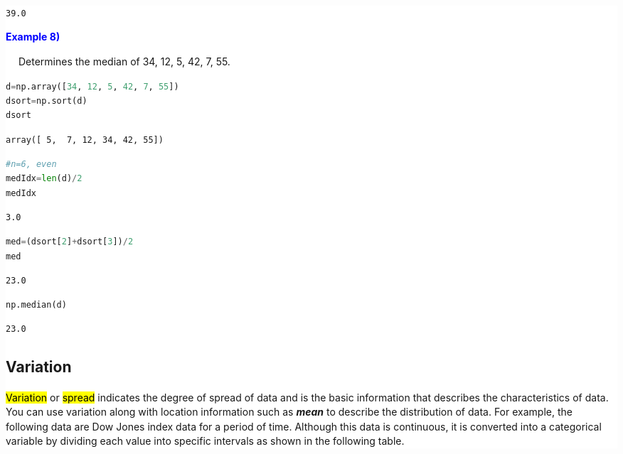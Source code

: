 

    39.0



<span style="color:blue;"><b>Example 8)</b></span>

&emsp; Determines the median of 34, 12, 5, 42, 7, 55.


```python
d=np.array([34, 12, 5, 42, 7, 55])
dsort=np.sort(d)
dsort
```




    array([ 5,  7, 12, 34, 42, 55])




```python
#n=6, even
medIdx=len(d)/2
medIdx
```




    3.0




```python
med=(dsort[2]+dsort[3])/2
med
```




    23.0




```python
np.median(d)
```




    23.0



## Variation
<mark>Variation</mark> or <mark>spread</mark> indicates the degree of spread of data and is the basic information that describes the characteristics of data. You can use variation along with location information such as ***mean*** to describe the distribution of data. For example, the following data are Dow Jones index data for a period of time. Although this data is continuous, it is converted into a categorical variable by dividing each value into specific intervals as shown in the following table. 
